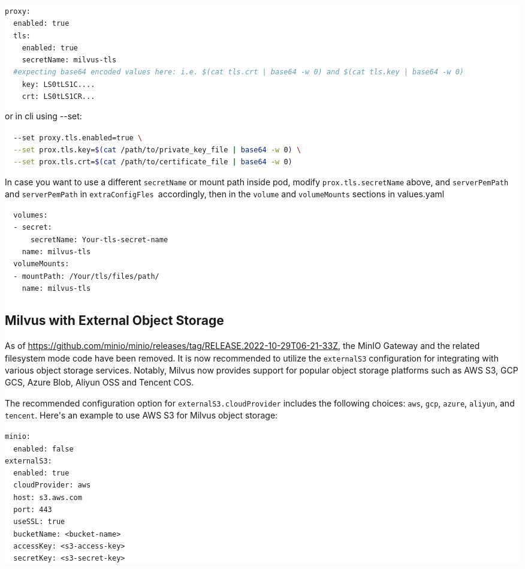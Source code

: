```bash
proxy:
  enabled: true
  tls:
    enabled: true
    secretName: milvus-tls
  #expecting base64 encoded values here: i.e. $(cat tls.crt | base64 -w 0) and $(cat tls.key | base64 -w 0)
    key: LS0tLS1C....
    crt: LS0tLS1CR...
```
or in cli using --set:

```bash
  --set proxy.tls.enabled=true \
  --set prox.tls.key=$(cat /path/to/private_key_file | base64 -w 0) \
  --set prox.tls.crt=$(cat /path/to/certificate_file | base64 -w 0)
```
In case you want to use a different `secretName` or mount path inside pod, modify `prox.tls.secretName` above, and `serverPemPath` and `serverPemPath` in `extraConfigFles `accordingly, then in the `volume` and `volumeMounts` sections in values.yaml

```bash
  volumes:
  - secret:
      secretName: Your-tls-secret-name
    name: milvus-tls
  volumeMounts:
  - mountPath: /Your/tls/files/path/
    name: milvus-tls
```

## Milvus with External Object Storage

As of https://github.com/minio/minio/releases/tag/RELEASE.2022-10-29T06-21-33Z, the MinIO Gateway and the related filesystem mode code have been removed. It is now recommended to utilize the `externalS3` configuration for integrating with various object storage services. Notably, Milvus now provides support for popular object storage platforms such as AWS S3, GCP GCS, Azure Blob, Aliyun OSS and Tencent COS.

The recommended configuration option for `externalS3.cloudProvider` includes the following choices: `aws`, `gcp`, `azure`, `aliyun`, and `tencent`. Here's an example to use AWS S3 for Milvus object storage:

```
minio:
  enabled: false
externalS3:
  enabled: true
  cloudProvider: aws
  host: s3.aws.com
  port: 443
  useSSL: true
  bucketName: <bucket-name>
  accessKey: <s3-access-key>
  secretKey: <s3-secret-key>
```
